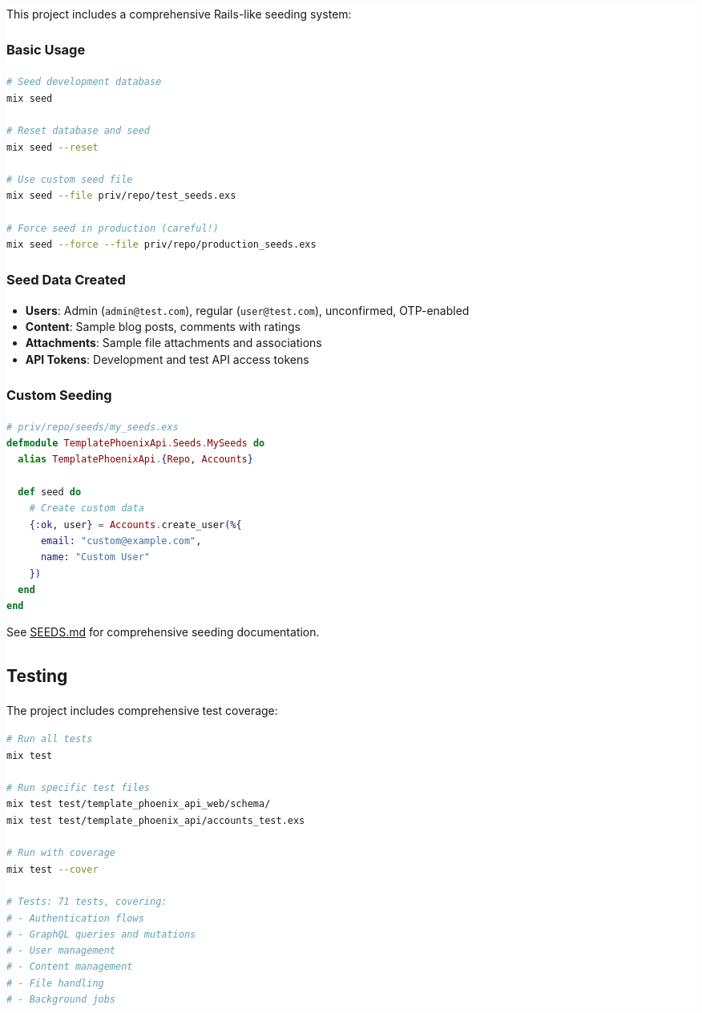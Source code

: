 This project includes a comprehensive Rails-like seeding system:

### Basic Usage
```bash
# Seed development database
mix seed

# Reset database and seed
mix seed --reset

# Use custom seed file
mix seed --file priv/repo/test_seeds.exs

# Force seed in production (careful!)
mix seed --force --file priv/repo/production_seeds.exs
```

### Seed Data Created
- **Users**: Admin (`admin@test.com`), regular (`user@test.com`), unconfirmed, OTP-enabled
- **Content**: Sample blog posts, comments with ratings
- **Attachments**: Sample file attachments and associations
- **API Tokens**: Development and test API access tokens

### Custom Seeding
```elixir
# priv/repo/seeds/my_seeds.exs
defmodule TemplatePhoenixApi.Seeds.MySeeds do
  alias TemplatePhoenixApi.{Repo, Accounts}
  
  def seed do
    # Create custom data
    {:ok, user} = Accounts.create_user(%{
      email: "custom@example.com",
      name: "Custom User"
    })
  end
end
```

See [SEEDS.md](priv/repo/SEEDS.md) for comprehensive seeding documentation.

## Testing

The project includes comprehensive test coverage:

```bash
# Run all tests
mix test

# Run specific test files
mix test test/template_phoenix_api_web/schema/
mix test test/template_phoenix_api/accounts_test.exs

# Run with coverage
mix test --cover

# Tests: 71 tests, covering:
# - Authentication flows
# - GraphQL queries and mutations  
# - User management
# - Content management
# - File handling
# - Background jobs
```
